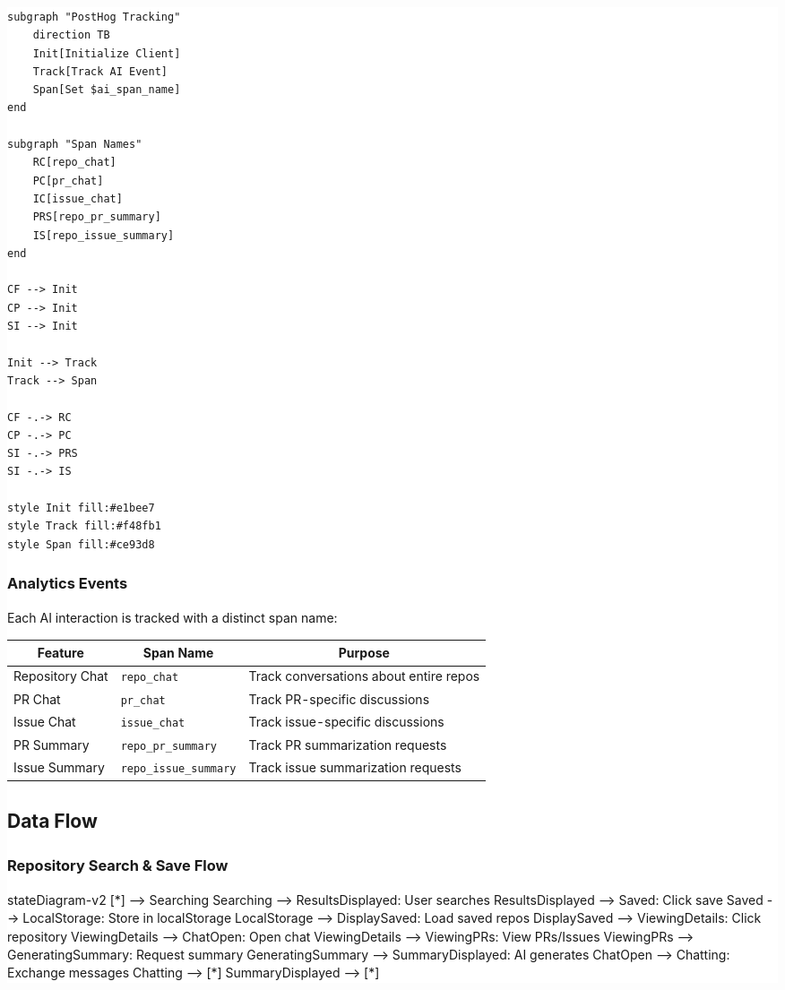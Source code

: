     subgraph "PostHog Tracking"
        direction TB
        Init[Initialize Client]
        Track[Track AI Event]
        Span[Set $ai_span_name]
    end
    
    subgraph "Span Names"
        RC[repo_chat]
        PC[pr_chat]
        IC[issue_chat]
        PRS[repo_pr_summary]
        IS[repo_issue_summary]
    end
    
    CF --> Init
    CP --> Init
    SI --> Init
    
    Init --> Track
    Track --> Span
    
    CF -.-> RC
    CP -.-> PC
    SI -.-> PRS
    SI -.-> IS
    
    style Init fill:#e1bee7
    style Track fill:#f48fb1
    style Span fill:#ce93d8
</lov-mermaid>

### Analytics Events

Each AI interaction is tracked with a distinct span name:

| Feature | Span Name | Purpose |
|---------|-----------|---------|
| Repository Chat | `repo_chat` | Track conversations about entire repos |
| PR Chat | `pr_chat` | Track PR-specific discussions |
| Issue Chat | `issue_chat` | Track issue-specific discussions |
| PR Summary | `repo_pr_summary` | Track PR summarization requests |
| Issue Summary | `repo_issue_summary` | Track issue summarization requests |

## Data Flow

### Repository Search & Save Flow

<lov-mermaid>
stateDiagram-v2
    [*] --> Searching
    Searching --> ResultsDisplayed: User searches
    ResultsDisplayed --> Saved: Click save
    Saved --> LocalStorage: Store in localStorage
    LocalStorage --> DisplaySaved: Load saved repos
    DisplaySaved --> ViewingDetails: Click repository
    ViewingDetails --> ChatOpen: Open chat
    ViewingDetails --> ViewingPRs: View PRs/Issues
    ViewingPRs --> GeneratingSummary: Request summary
    GeneratingSummary --> SummaryDisplayed: AI generates
    ChatOpen --> Chatting: Exchange messages
    Chatting --> [*]
    SummaryDisplayed --> [*]